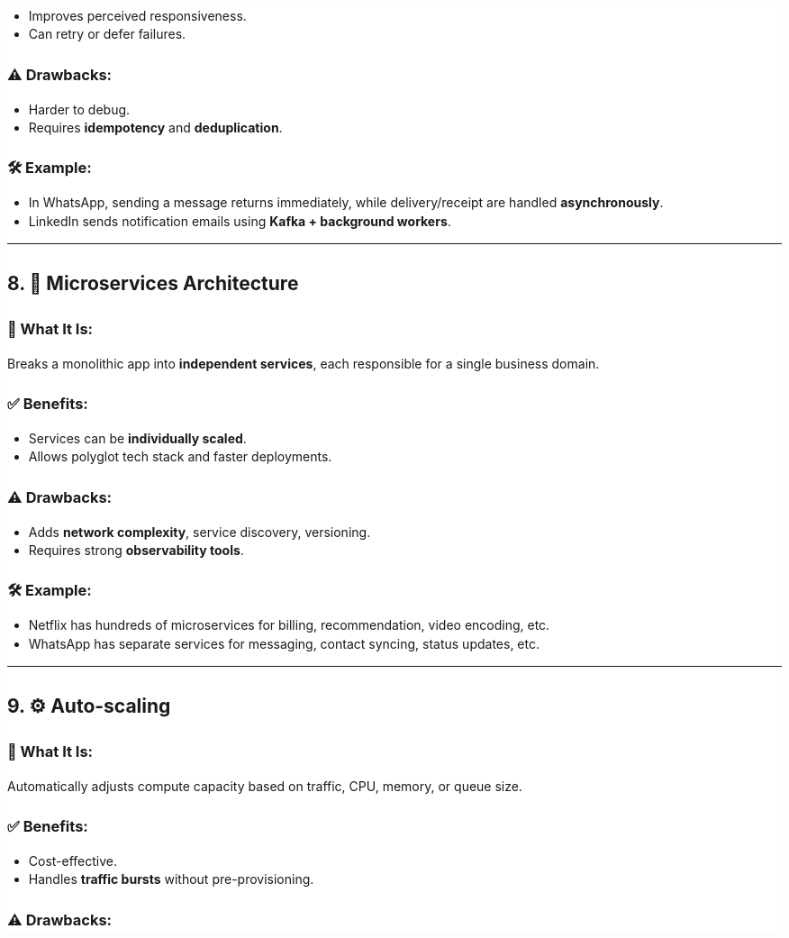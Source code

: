 - Improves perceived responsiveness.
- Can retry or defer failures.

### ⚠️ Drawbacks:

- Harder to debug.
- Requires **idempotency** and **deduplication**.

### 🛠 Example:

- In WhatsApp, sending a message returns immediately, while delivery/receipt are handled **asynchronously**.
- LinkedIn sends notification emails using **Kafka + background workers**.

---

## 8. 🧩 Microservices Architecture

### 📖 What It Is:

Breaks a monolithic app into **independent services**, each responsible for a single business domain.

### ✅ Benefits:

- Services can be **individually scaled**.
- Allows polyglot tech stack and faster deployments.

### ⚠️ Drawbacks:

- Adds **network complexity**, service discovery, versioning.
- Requires strong **observability tools**.

### 🛠 Example:

- Netflix has hundreds of microservices for billing, recommendation, video encoding, etc.
- WhatsApp has separate services for messaging, contact syncing, status updates, etc.

---

## 9. ⚙️ Auto-scaling

### 📖 What It Is:

Automatically adjusts compute capacity based on traffic, CPU, memory, or queue size.

### ✅ Benefits:

- Cost-effective.
- Handles **traffic bursts** without pre-provisioning.

### ⚠️ Drawbacks:
